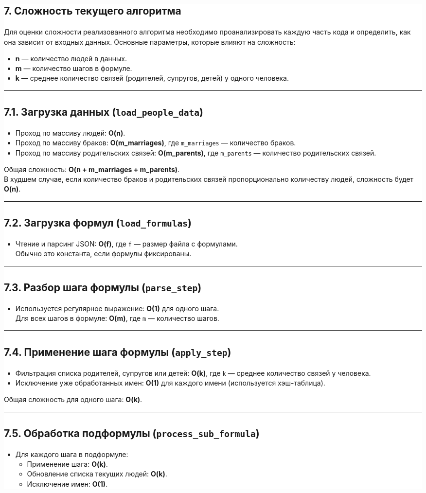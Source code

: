 
## 7. **Сложность текущего алгоритма**

Для оценки сложности реализованного алгоритма необходимо проанализировать каждую часть кода и определить, как она зависит от входных данных. Основные параметры, которые влияют на сложность:
- **n** — количество людей в данных.
- **m** — количество шагов в формуле.
- **k** — среднее количество связей (родителей, супругов, детей) у одного человека.

---

## 7.1. **Загрузка данных (`load_people_data`)**
- Проход по массиву людей: **O(n)**.
- Проход по массиву браков: **O(m_marriages)**, где `m_marriages` — количество браков.
- Проход по массиву родительских связей: **O(m_parents)**, где `m_parents` — количество родительских связей.

Общая сложность: **O(n + m_marriages + m_parents)**.  
В худшем случае, если количество браков и родительских связей пропорционально количеству людей, сложность будет **O(n)**.

---

## 7.2. **Загрузка формул (`load_formulas`)**
- Чтение и парсинг JSON: **O(f)**, где `f` — размер файла с формулами.  
Обычно это константа, если формулы фиксированы.

---

## 7.3. **Разбор шага формулы (`parse_step`)**
- Используется регулярное выражение: **O(1)** для одного шага.  
Для всех шагов в формуле: **O(m)**, где `m` — количество шагов.

---

## 7.4. **Применение шага формулы (`apply_step`)**
- Фильтрация списка родителей, супругов или детей: **O(k)**, где `k` — среднее количество связей у человека.
- Исключение уже обработанных имен: **O(1)** для каждого имени (используется хэш-таблица).

Общая сложность для одного шага: **O(k)**.

---

## 7.5. **Обработка подформулы (`process_sub_formula`)**
- Для каждого шага в подформуле:
  - Применение шага: **O(k)**.
  - Обновление списка текущих людей: **O(k)**.
  - Исключение имен: **O(1)**.
